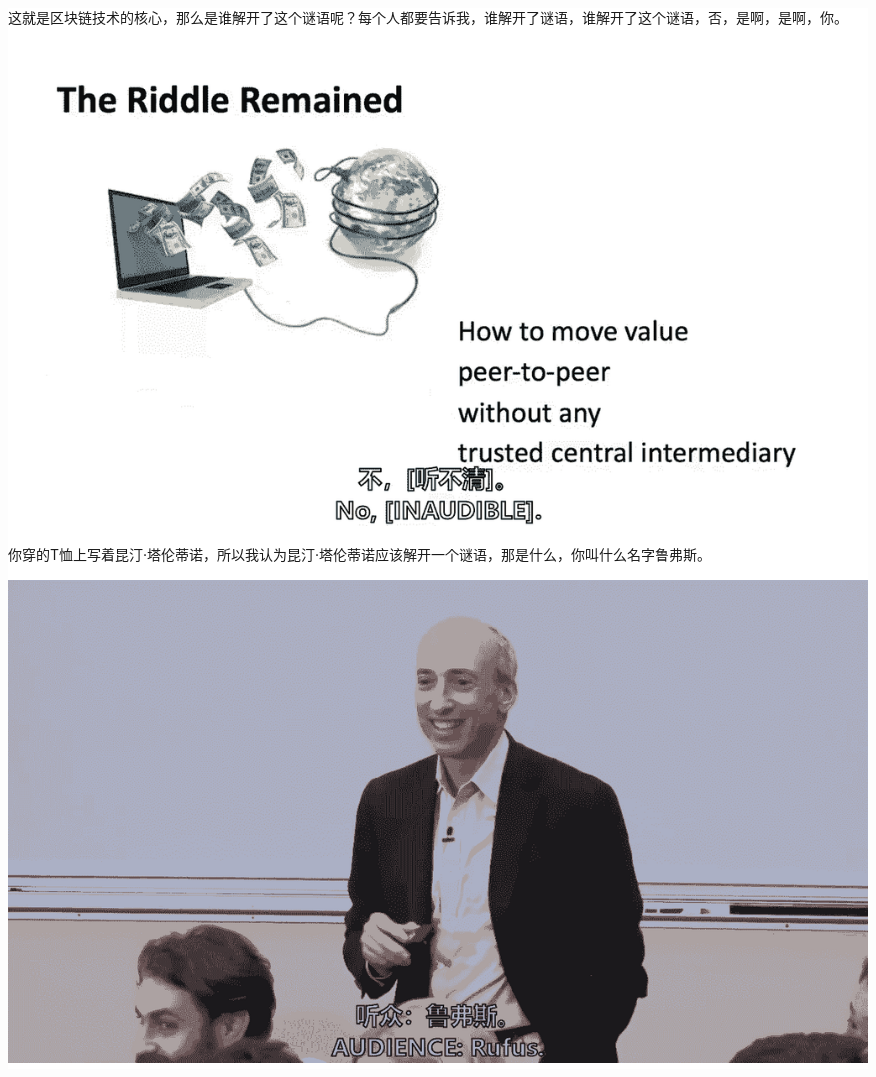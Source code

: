这就是区块链技术的核心，那么是谁解开了这个谜语呢？每个人都要告诉我，谁解开了谜语，谁解开了这个谜语，否，是啊，是啊，你。



![](img/17422c0098fb79d5b74be03044f0d322_45.png)

你穿的T恤上写着昆汀·塔伦蒂诺，所以我认为昆汀·塔伦蒂诺应该解开一个谜语，那是什么，你叫什么名字鲁弗斯。



![](img/17422c0098fb79d5b74be03044f0d322_47.png)
